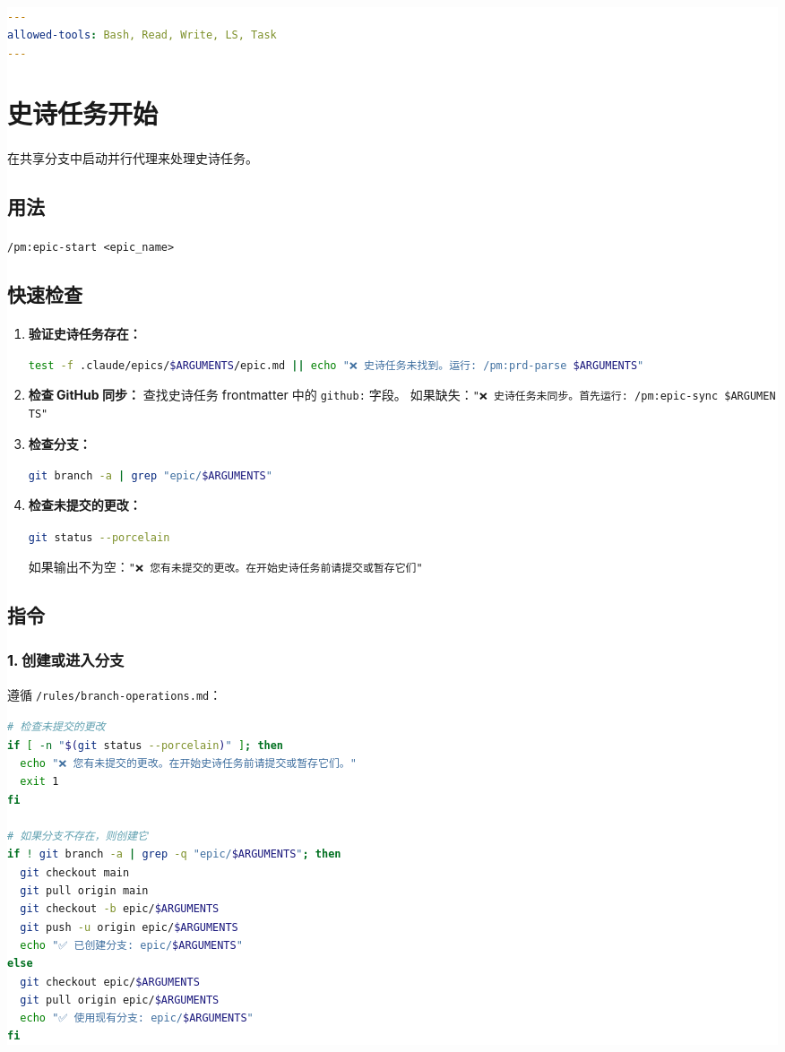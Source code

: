 ```yaml
---
allowed-tools: Bash, Read, Write, LS, Task
---
```


# 史诗任务开始

在共享分支中启动并行代理来处理史诗任务。

## 用法
```
/pm:epic-start <epic_name>
```

## 快速检查

1. **验证史诗任务存在：**
   ```bash
   test -f .claude/epics/$ARGUMENTS/epic.md || echo "❌ 史诗任务未找到。运行: /pm:prd-parse $ARGUMENTS"
   ```

2. **检查 GitHub 同步：**
   查找史诗任务 frontmatter 中的 `github:` 字段。
   如果缺失：`"❌ 史诗任务未同步。首先运行: /pm:epic-sync $ARGUMENTS"`

3. **检查分支：**
   ```bash
   git branch -a | grep "epic/$ARGUMENTS"
   ```

4. **检查未提交的更改：**
   ```bash
   git status --porcelain
   ```
   如果输出不为空：`"❌ 您有未提交的更改。在开始史诗任务前请提交或暂存它们"`

## 指令

### 1. 创建或进入分支

遵循 `/rules/branch-operations.md`：

```bash
# 检查未提交的更改
if [ -n "$(git status --porcelain)" ]; then
  echo "❌ 您有未提交的更改。在开始史诗任务前请提交或暂存它们。"
  exit 1
fi

# 如果分支不存在，则创建它
if ! git branch -a | grep -q "epic/$ARGUMENTS"; then
  git checkout main
  git pull origin main
  git checkout -b epic/$ARGUMENTS
  git push -u origin epic/$ARGUMENTS
  echo "✅ 已创建分支: epic/$ARGUMENTS"
else
  git checkout epic/$ARGUMENTS
  git pull origin epic/$ARGUMENTS
  echo "✅ 使用现有分支: epic/$ARGUMENTS"
fi
```
